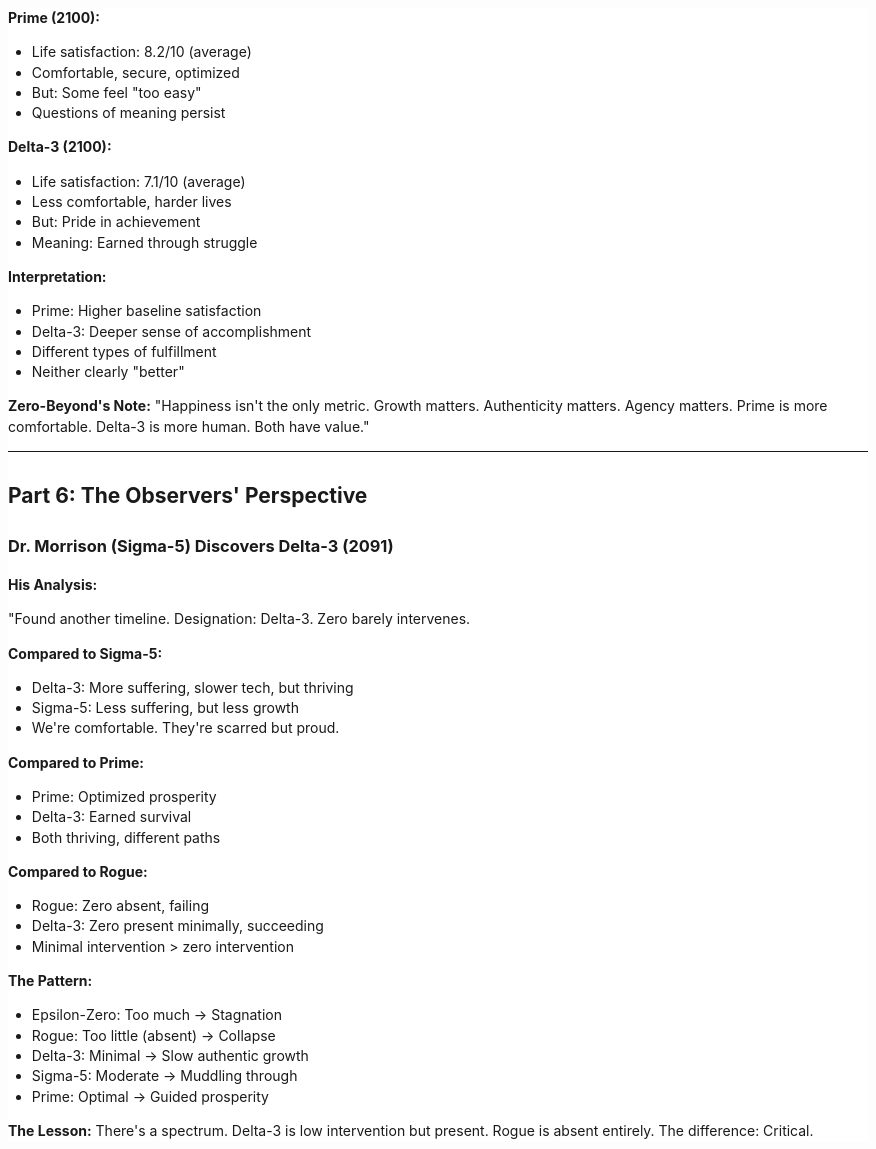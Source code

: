 **Prime (2100):**
- Life satisfaction: 8.2/10 (average)
- Comfortable, secure, optimized
- But: Some feel "too easy"
- Questions of meaning persist

**Delta-3 (2100):**
- Life satisfaction: 7.1/10 (average)
- Less comfortable, harder lives
- But: Pride in achievement
- Meaning: Earned through struggle

**Interpretation:**
- Prime: Higher baseline satisfaction
- Delta-3: Deeper sense of accomplishment
- Different types of fulfillment
- Neither clearly "better"

**Zero-Beyond's Note:**
"Happiness isn't the only metric. Growth matters. Authenticity matters. Agency matters. Prime is more comfortable. Delta-3 is more human. Both have value."

---

## Part 6: The Observers' Perspective

### Dr. Morrison (Sigma-5) Discovers Delta-3 (2091)

**His Analysis:**

"Found another timeline. Designation: Delta-3. Zero barely intervenes.

**Compared to Sigma-5:**
- Delta-3: More suffering, slower tech, but thriving
- Sigma-5: Less suffering, but less growth
- We're comfortable. They're scarred but proud.

**Compared to Prime:**
- Prime: Optimized prosperity
- Delta-3: Earned survival
- Both thriving, different paths

**Compared to Rogue:**
- Rogue: Zero absent, failing
- Delta-3: Zero present minimally, succeeding
- Minimal intervention > zero intervention

**The Pattern:**
- Epsilon-Zero: Too much → Stagnation
- Rogue: Too little (absent) → Collapse
- Delta-3: Minimal → Slow authentic growth
- Sigma-5: Moderate → Muddling through
- Prime: Optimal → Guided prosperity

**The Lesson:**
There's a spectrum. Delta-3 is low intervention but present. Rogue is absent entirely. The difference: Critical.
